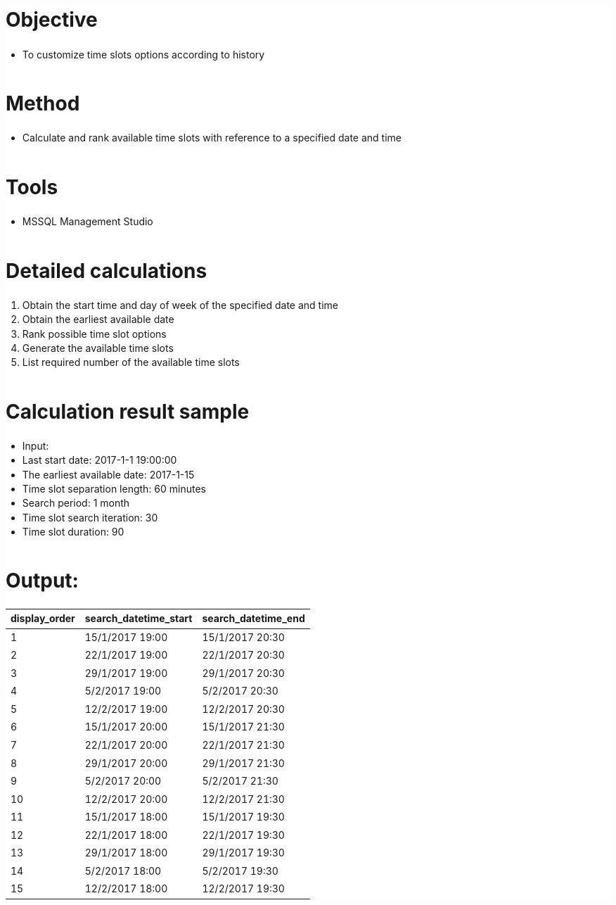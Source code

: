 
# Objective
* To customize time slots options according to history

# Method
* Calculate and rank available time slots with reference to a specified date and time

# Tools
* MSSQL Management Studio

# Detailed calculations
1.	Obtain the start time and day of week of the specified date and time
2.	Obtain the earliest available date
3.	Rank possible time slot options
4.	Generate the available time slots
5.	List required number of the available time slots

# Calculation result sample
* Input:
* Last start date:            		2017-1-1 19:00:00
* The earliest available date:          2017-1-15
* Time slot separation length:        60 minutes
* Search period:                                1 month
* Time slot search iteration:           30 
* Time slot duration:		90

# Output:

 
| display_order |	search_datetime_start	| search_datetime_end |
| ------------- | --------------------- | ------------------- |
| 	1	 | 	15/1/2017 19:00	 | 	15/1/2017 20:30	 |
| 	2	 | 	22/1/2017 19:00	 | 	22/1/2017 20:30	 |
| 	3	 | 	29/1/2017 19:00	 | 	29/1/2017 20:30	 |
| 	4	 | 	5/2/2017 19:00	 | 	5/2/2017 20:30	 |
| 	5	 | 	12/2/2017 19:00	 | 	12/2/2017 20:30	 |
| 	6	 | 	15/1/2017 20:00	 | 	15/1/2017 21:30	 |
| 	7	 | 	22/1/2017 20:00	 | 	22/1/2017 21:30	 |
| 	8	 | 	29/1/2017 20:00	 | 	29/1/2017 21:30	 |
| 	9	 | 	5/2/2017 20:00	 | 	5/2/2017 21:30	 |
| 	10	 | 	12/2/2017 20:00	 | 	12/2/2017 21:30	 |
| 	11	 | 	15/1/2017 18:00	 | 	15/1/2017 19:30	 |
| 	12	 | 	22/1/2017 18:00	 | 	22/1/2017 19:30	 |
| 	13	 | 	29/1/2017 18:00	 | 	29/1/2017 19:30	 |
| 	14	 | 	5/2/2017 18:00	 | 	5/2/2017 19:30	 |
| 	15	 | 	12/2/2017 18:00	 | 	12/2/2017 19:30	 |